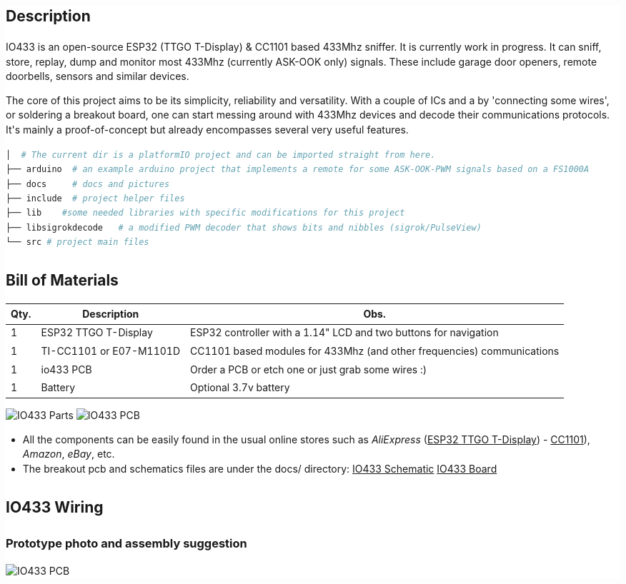 ## Description

IO433 is an open-source ESP32 (TTGO T-Display) & CC1101 based 433Mhz sniffer. It is currently work in progress.
It can sniff, store, replay, dump and monitor most 433Mhz (currently ASK-OOK only) signals.
These include garage door openers, remote doorbells, sensors and similar devices.

The core of this project aims to be its simplicity, reliability and versatility.
With a couple of ICs and a by 'connecting some wires', or soldering a breakout board, one can start messing around with 433Mhz devices and decode their communications protocols.
It's mainly a proof-of-concept but already encompasses several very useful features.

```bash
│  # The current dir is a platformIO project and can be imported straight from here.
├── arduino  # an example arduino project that implements a remote for some ASK-OOK-PWM signals based on a FS1000A
├── docs     # docs and pictures
├── include  # project helper files 
├── lib    #some needed libraries with specific modifications for this project
├── libsigrokdecode   # a modified PWM decoder that shows bits and nibbles (sigrok/PulseView)
└── src # project main files
```

## Bill of Materials

| Qty. | Description | Obs. |
|------|------------------------|-----------------------------------------------------------------|
| 1 | ESP32 TTGO T-Display | ESP32 controller with a 1.14" LCD and two buttons for navigation |
| 1 | TI-CC1101 or E07-M1101D | CC1101 based modules for 433Mhz (and other frequencies) communications |
| 1 | io433 PCB| Order a PCB or etch one or just grab some wires :) |
| 1 | Battery | Optional 3.7v battery


![IO433 Parts](docs/parts.png)
![IO433 PCB](docs/io433-pcb-v02.png)

* All the components can be easily found in the usual online stores such as *AliExpress* ([ESP32 TTGO T-Display](https://aliexpress.com/wholesale?SearchText=ttgo+t+display+esp32)) - [CC1101](https://aliexpress.com/wholesale?SearchText=cc1101)), *Amazon*, *eBay*, etc.
* The breakout pcb and schematics files are under the docs/ directory: 
[IO433 Schematic](docs/breakout.sch)
[IO433 Board](docs/breakout.brd)


## IO433 Wiring

### Prototype photo and assembly suggestion

![IO433 PCB](docs/io433-prototype.png)
